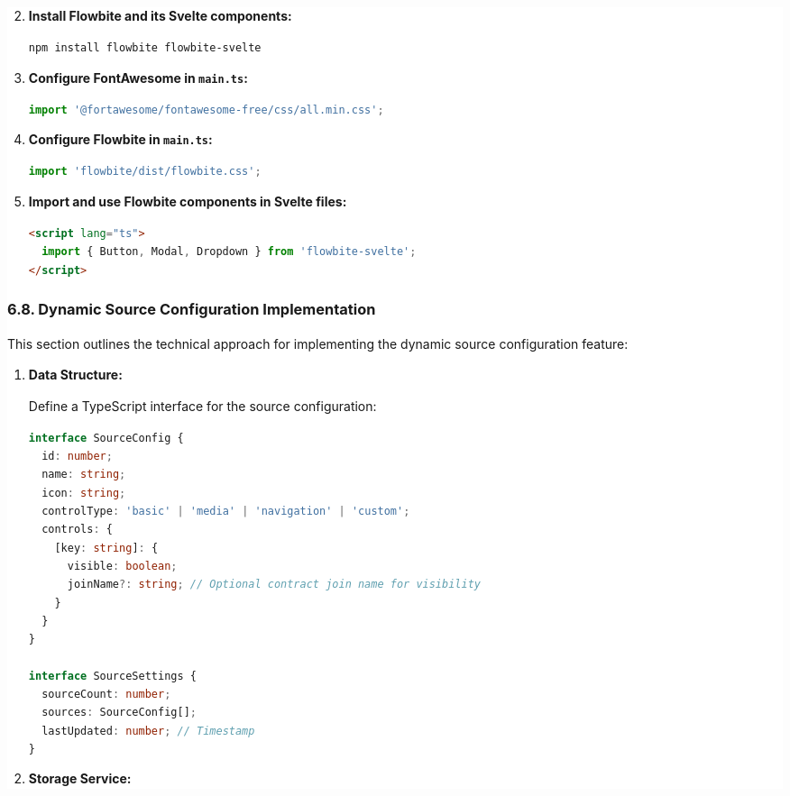 2.  **Install Flowbite and its Svelte components:**

    ```bash
    npm install flowbite flowbite-svelte
    ```

3.  **Configure FontAwesome in `main.ts`:**

    ```typescript
    import '@fortawesome/fontawesome-free/css/all.min.css';
    ```

4.  **Configure Flowbite in `main.ts`:**

    ```typescript
    import 'flowbite/dist/flowbite.css';
    ```

5.  **Import and use Flowbite components in Svelte files:**

    ```html
    <script lang="ts">
      import { Button, Modal, Dropdown } from 'flowbite-svelte';
    </script>
    ```

### 6.8. Dynamic Source Configuration Implementation

This section outlines the technical approach for implementing the dynamic source configuration feature:

1.  **Data Structure:**

    Define a TypeScript interface for the source configuration:

    ```typescript
    interface SourceConfig {
      id: number;
      name: string;
      icon: string;
      controlType: 'basic' | 'media' | 'navigation' | 'custom';
      controls: {
        [key: string]: {
          visible: boolean;
          joinName?: string; // Optional contract join name for visibility
        }
      }
    }

    interface SourceSettings {
      sourceCount: number;
      sources: SourceConfig[];
      lastUpdated: number; // Timestamp
    }
    ```

2.  **Storage Service:**
